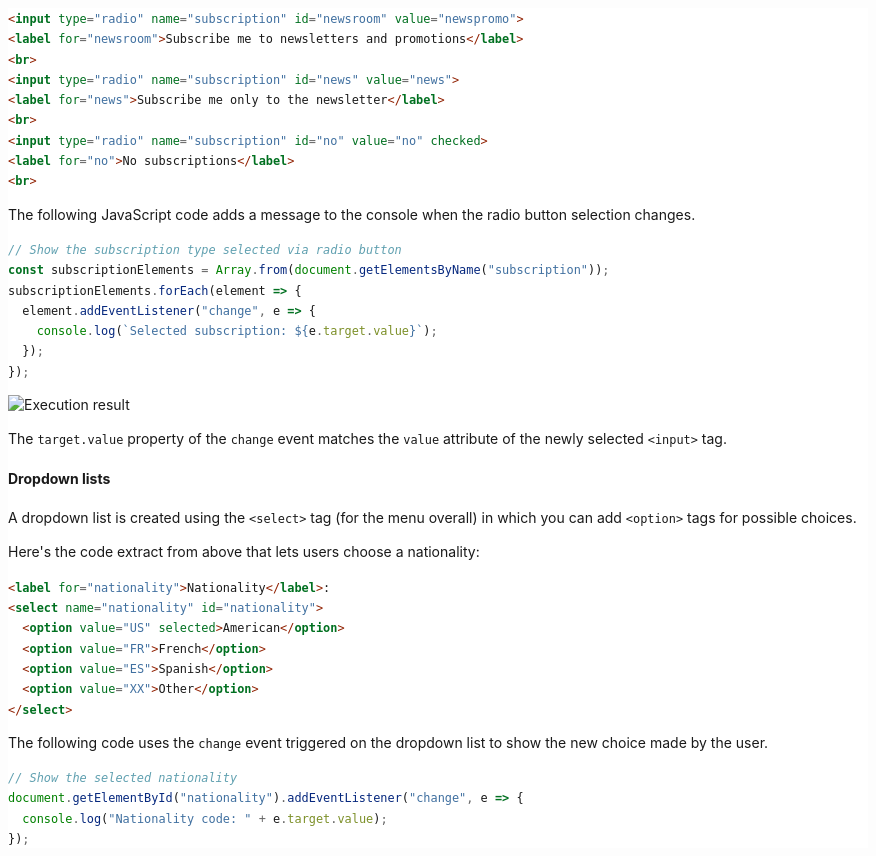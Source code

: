 ```html
<input type="radio" name="subscription" id="newsroom" value="newspromo">
<label for="newsroom">Subscribe me to newsletters and promotions</label>
<br>
<input type="radio" name="subscription" id="news" value="news">
<label for="news">Subscribe me only to the newsletter</label>
<br>
<input type="radio" name="subscription" id="no" value="no" checked>
<label for="no">No subscriptions</label>
<br>
```

The following JavaScript code adds a message to the console when the radio button selection changes.

```js
// Show the subscription type selected via radio button
const subscriptionElements = Array.from(document.getElementsByName("subscription"));
subscriptionElements.forEach(element => {
  element.addEventListener("change", e => {
    console.log(`Selected subscription: ${e.target.value}`);
  });
});
```

![Execution result](images/chapter17-04.png)

The `target.value` property of the `change` event matches the `value` attribute of the newly selected `<input>` tag.

#### Dropdown lists

A dropdown list is created using the `<select>` tag (for the menu overall) in which you can add `<option>` tags for possible choices.

Here's the code extract from above that lets users choose a nationality:

```html
<label for="nationality">Nationality</label>:
<select name="nationality" id="nationality">
  <option value="US" selected>American</option>
  <option value="FR">French</option>
  <option value="ES">Spanish</option>
  <option value="XX">Other</option>
</select>
```

The following code uses the `change` event triggered on the dropdown list to show the new choice made by the user.

```js
// Show the selected nationality
document.getElementById("nationality").addEventListener("change", e => {
  console.log("Nationality code: " + e.target.value);
});
```
